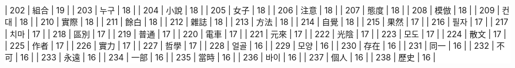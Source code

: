 | 202 | 組合 | 19 |
| 203 | 누구 | 18 |
| 204 | 小說 | 18 |
| 205 | 女子 | 18 |
| 206 | 注意 | 18 |
| 207 | 態度 | 18 |
| 208 | 模倣 | 18 |
| 209 | 컨대 | 18 |
| 210 | 實際 | 18 |
| 211 | 餘白 | 18 |
| 212 | 雜誌 | 18 |
| 213 | 方法 | 18 |
| 214 | 自覺 | 18 |
| 215 | 果然 | 17 |
| 216 | 필자 | 17 |
| 217 | 치마 | 17 |
| 218 | 區別 | 17 |
| 219 | 普通 | 17 |
| 220 | 電車 | 17 |
| 221 | 元來 | 17 |
| 222 | 光陰 | 17 |
| 223 | 모도 | 17 |
| 224 | 散文 | 17 |
| 225 | 作者 | 17 |
| 226 | 實力 | 17 |
| 227 | 哲學 | 17 |
| 228 | 얼골 | 16 |
| 229 | 모양 | 16 |
| 230 | 存在 | 16 |
| 231 | 同一 | 16 |
| 232 | 不可 | 16 |
| 233 | 永遠 | 16 |
| 234 | 一部 | 16 |
| 235 | 當時 | 16 |
| 236 | 바이 | 16 |
| 237 | 個人 | 16 |
| 238 | 歷史 | 16 |